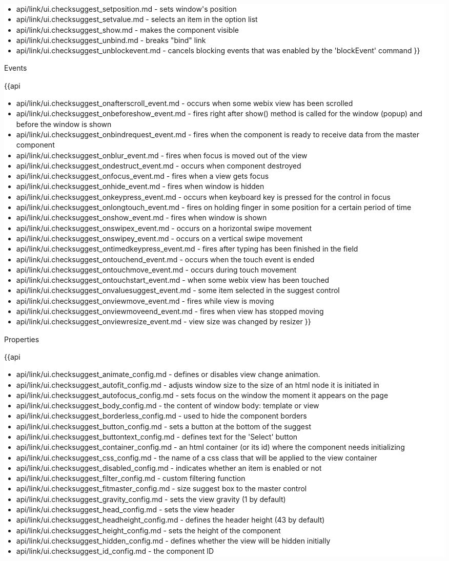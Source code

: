 - api/link/ui.checksuggest_setposition.md - sets window's position
- api/link/ui.checksuggest_setvalue.md - selects an item in the option list
- api/link/ui.checksuggest_show.md - makes the component visible
- api/link/ui.checksuggest_unbind.md - breaks "bind" link
- api/link/ui.checksuggest_unblockevent.md - cancels blocking events that was enabled by the 'blockEvent' command
}}


<div class='h2'>Events</div>


{{api
- api/link/ui.checksuggest_onafterscroll_event.md - occurs when some webix view has been scrolled
- api/link/ui.checksuggest_onbeforeshow_event.md - fires right after show() method is called for the window (popup) and before the window is shown
- api/link/ui.checksuggest_onbindrequest_event.md - fires when the component is ready to receive data from the master component
- api/link/ui.checksuggest_onblur_event.md - fires when focus is moved out of the view
- api/link/ui.checksuggest_ondestruct_event.md - occurs when component destroyed
- api/link/ui.checksuggest_onfocus_event.md - fires when a view gets focus
- api/link/ui.checksuggest_onhide_event.md - fires when window is hidden
- api/link/ui.checksuggest_onkeypress_event.md - occurs when keyboard key is pressed for the control in focus
- api/link/ui.checksuggest_onlongtouch_event.md - fires on holding finger in some position for a certain period of time
- api/link/ui.checksuggest_onshow_event.md - fires when window is shown
- api/link/ui.checksuggest_onswipex_event.md - occurs on a horizontal swipe movement
- api/link/ui.checksuggest_onswipey_event.md - occurs on a vertical swipe movement
- api/link/ui.checksuggest_ontimedkeypress_event.md - fires after typing has been finished in the field
- api/link/ui.checksuggest_ontouchend_event.md - occurs when the touch event is ended
- api/link/ui.checksuggest_ontouchmove_event.md - occurs during touch movement
- api/link/ui.checksuggest_ontouchstart_event.md - when some webix view has been touched
- api/link/ui.checksuggest_onvaluesuggest_event.md - some item selected in the suggest control
- api/link/ui.checksuggest_onviewmove_event.md - fires while view is moving
- api/link/ui.checksuggest_onviewmoveend_event.md - fires when view has stopped moving
- api/link/ui.checksuggest_onviewresize_event.md - view size was changed by resizer
}}


<div class='h2'>Properties</div>

{{api
- api/link/ui.checksuggest_animate_config.md - defines or disables view change animation.
- api/link/ui.checksuggest_autofit_config.md - adjusts window size to the size of an html node it is initiated in
- api/link/ui.checksuggest_autofocus_config.md - sets focus on the window the moment it appears on the page
- api/link/ui.checksuggest_body_config.md - the content of window body: template or view
- api/link/ui.checksuggest_borderless_config.md - used to hide the component borders
- api/link/ui.checksuggest_button_config.md - sets a button at the bottom of the suggest
- api/link/ui.checksuggest_buttontext_config.md - defines text for the 'Select' button
- api/link/ui.checksuggest_container_config.md - an html container (or its id) where the component needs initializing
- api/link/ui.checksuggest_css_config.md - the name of a css class that will be applied to the view container
- api/link/ui.checksuggest_disabled_config.md - indicates whether an item is enabled or not
- api/link/ui.checksuggest_filter_config.md - custom filtering function
- api/link/ui.checksuggest_fitmaster_config.md - size suggest box to the master control
- api/link/ui.checksuggest_gravity_config.md - sets the view gravity (1 by default)
- api/link/ui.checksuggest_head_config.md - sets the view header
- api/link/ui.checksuggest_headheight_config.md - defines the header height (43 by default)
- api/link/ui.checksuggest_height_config.md - sets the height of the component
- api/link/ui.checksuggest_hidden_config.md - defines whether the view will be hidden initially
- api/link/ui.checksuggest_id_config.md - the component ID